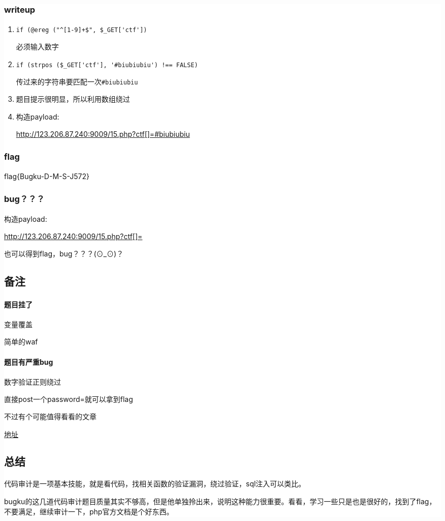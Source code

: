### writeup

1. `if (@ereg ("^[1-9]+$", $_GET['ctf'])`

   必须输入数字

2. `if (strpos ($_GET['ctf'], '#biubiubiu') !== FALSE)`

   传过来的字符串要匹配一次`#biubiubiu`

3. 题目提示很明显，所以利用数组绕过

4. 构造payload:

   http://123.206.87.240:9009/15.php?ctf[]=#biubiubiu

### flag

flag{Bugku-D-M-S-J572}

### bug？？？

构造payload:

http://123.206.87.240:9009/15.php?ctf[]=

也可以得到flag，bug？？？(⊙_⊙)？

## 备注

#### 题目挂了

变量覆盖

简单的waf

#### 题目有严重bug

数字验证正则绕过

直接post一个password=就可以拿到flag

不过有个可能值得看看的文章

[地址](https://foxgrin.github.io/posts/25617/)

## 总结

代码审计是一项基本技能，就是看代码，找相关函数的验证漏洞，绕过验证，sql注入可以类比。

bugku的这几道代码审计题目质量其实不够高，但是他单独拎出来，说明这种能力很重要。看看，学习一些只是也是很好的，找到了flag，不要满足，继续审计一下，php官方文档是个好东西。